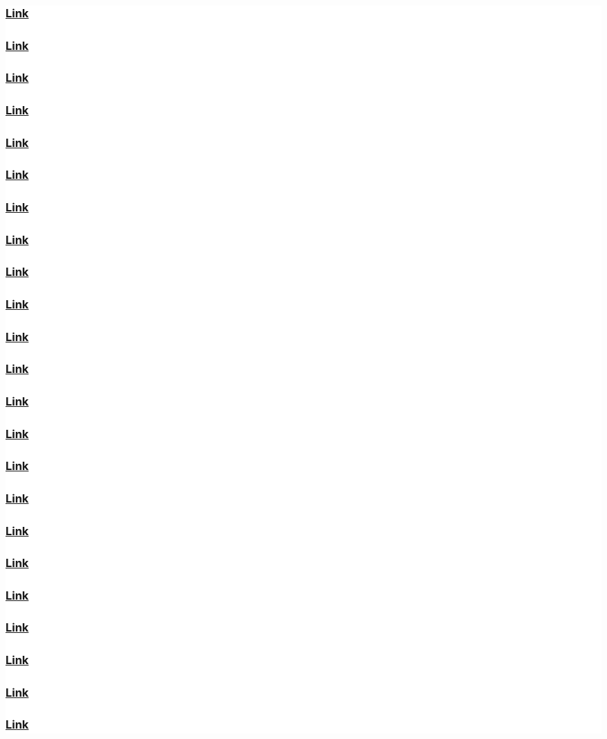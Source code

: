 ### [Link](https://images.dog.ceo/breeds/retriever-curly/n02099429_227.jpg)
### [Link](https://images.dog.ceo/breeds/retriever-curly/n02099429_2281.jpg)
### [Link](https://images.dog.ceo/breeds/retriever-curly/n02099429_2287.jpg)
### [Link](https://images.dog.ceo/breeds/retriever-curly/n02099429_2291.jpg)
### [Link](https://images.dog.ceo/breeds/retriever-curly/n02099429_2335.jpg)
### [Link](https://images.dog.ceo/breeds/retriever-curly/n02099429_2374.jpg)
### [Link](https://images.dog.ceo/breeds/retriever-curly/n02099429_2392.jpg)
### [Link](https://images.dog.ceo/breeds/retriever-curly/n02099429_2393.jpg)
### [Link](https://images.dog.ceo/breeds/retriever-curly/n02099429_244.jpg)
### [Link](https://images.dog.ceo/breeds/retriever-curly/n02099429_248.jpg)
### [Link](https://images.dog.ceo/breeds/retriever-curly/n02099429_249.jpg)
### [Link](https://images.dog.ceo/breeds/retriever-curly/n02099429_2504.jpg)
### [Link](https://images.dog.ceo/breeds/retriever-curly/n02099429_2559.jpg)
### [Link](https://images.dog.ceo/breeds/retriever-curly/n02099429_2570.jpg)
### [Link](https://images.dog.ceo/breeds/retriever-curly/n02099429_258.jpg)
### [Link](https://images.dog.ceo/breeds/retriever-curly/n02099429_2608.jpg)
### [Link](https://images.dog.ceo/breeds/retriever-curly/n02099429_2650.jpg)
### [Link](https://images.dog.ceo/breeds/retriever-curly/n02099429_2698.jpg)
### [Link](https://images.dog.ceo/breeds/retriever-curly/n02099429_2699.jpg)
### [Link](https://images.dog.ceo/breeds/retriever-curly/n02099429_273.jpg)
### [Link](https://images.dog.ceo/breeds/retriever-curly/n02099429_2733.jpg)
### [Link](https://images.dog.ceo/breeds/retriever-curly/n02099429_2756.jpg)
### [Link](https://images.dog.ceo/breeds/retriever-curly/n02099429_2767.jpg)